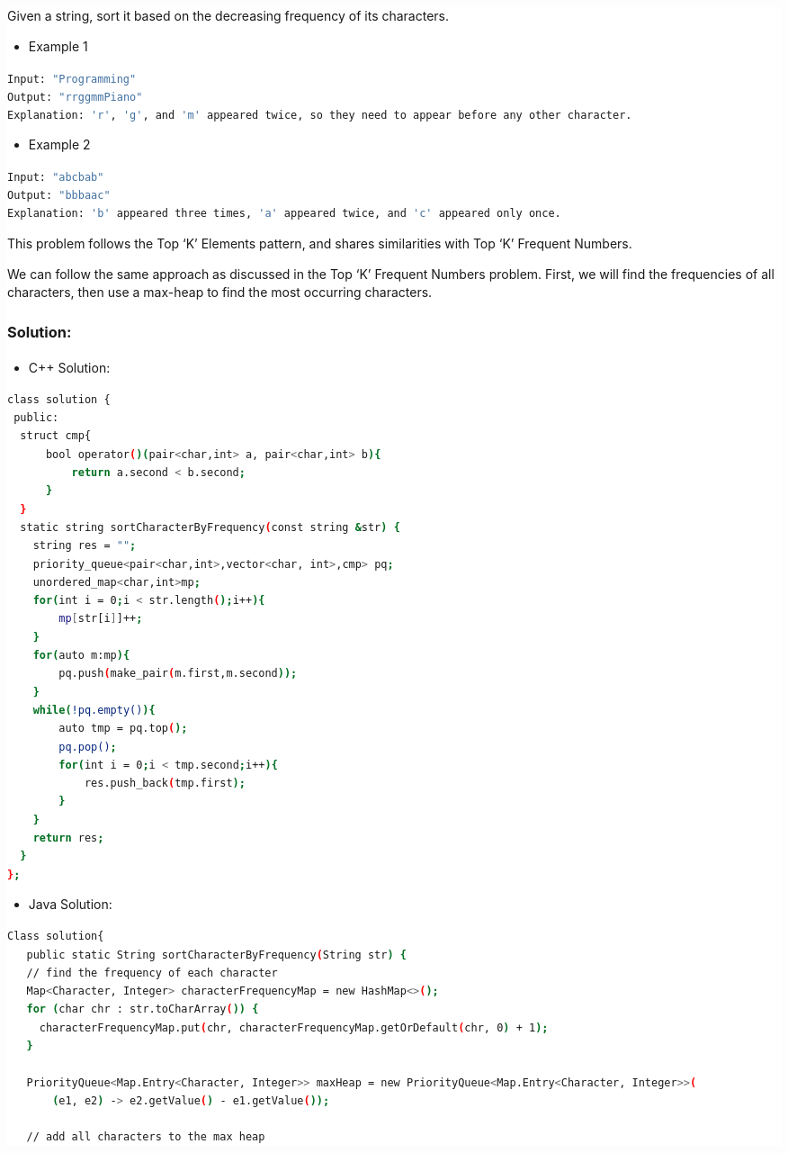 Given a string, sort it based on the decreasing frequency of its characters.

 - Example 1
 ```sh
Input: "Programming"
Output: "rrggmmPiano"
Explanation: 'r', 'g', and 'm' appeared twice, so they need to appear before any other character.
 ```
  - Example 2
 ```sh
Input: "abcbab"
Output: "bbbaac"
Explanation: 'b' appeared three times, 'a' appeared twice, and 'c' appeared only once.
 ```
This problem follows the Top ‘K’ Elements pattern, and shares similarities with Top ‘K’ Frequent Numbers.

We can follow the same approach as discussed in the Top ‘K’ Frequent Numbers problem. First, we will find the frequencies of all characters, then use a max-heap to find the most occurring characters.

### Solution:
 - C++ Solution:
```sh
class solution {
 public:
  struct cmp{
      bool operator()(pair<char,int> a, pair<char,int> b){
          return a.second < b.second;
      }
  }
  static string sortCharacterByFrequency(const string &str) {
    string res = "";
    priority_queue<pair<char,int>,vector<char, int>,cmp> pq;
    unordered_map<char,int>mp;
    for(int i = 0;i < str.length();i++){
        mp[str[i]]++;
    }
    for(auto m:mp){
        pq.push(make_pair(m.first,m.second));
    }
    while(!pq.empty()){
        auto tmp = pq.top();
        pq.pop();
        for(int i = 0;i < tmp.second;i++){
            res.push_back(tmp.first);
        }
    }
    return res;
  }
};
```
  - Java Solution:
 ```sh
Class solution{
    public static String sortCharacterByFrequency(String str) {
    // find the frequency of each character
    Map<Character, Integer> characterFrequencyMap = new HashMap<>();
    for (char chr : str.toCharArray()) {
      characterFrequencyMap.put(chr, characterFrequencyMap.getOrDefault(chr, 0) + 1);
    }

    PriorityQueue<Map.Entry<Character, Integer>> maxHeap = new PriorityQueue<Map.Entry<Character, Integer>>(
        (e1, e2) -> e2.getValue() - e1.getValue());

    // add all characters to the max heap
 ```